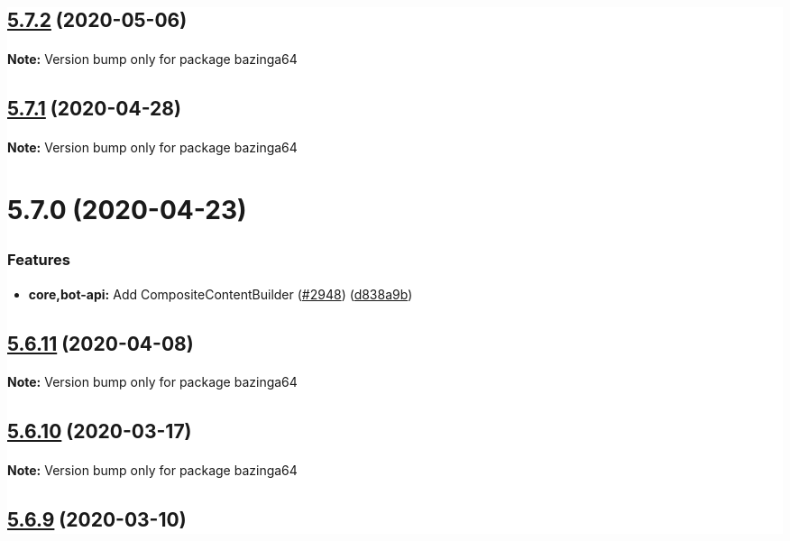 



## [5.7.2](https://github.com/wireapp/wire-web-packages/tree/master/packages/bazinga64/compare/bazinga64@5.7.1...bazinga64@5.7.2) (2020-05-06)

**Note:** Version bump only for package bazinga64





## [5.7.1](https://github.com/wireapp/wire-web-packages/tree/master/packages/bazinga64/compare/bazinga64@5.7.0...bazinga64@5.7.1) (2020-04-28)

**Note:** Version bump only for package bazinga64





# 5.7.0 (2020-04-23)


### Features

* **core,bot-api:** Add CompositeContentBuilder ([#2948](https://github.com/wireapp/wire-web-packages/tree/master/packages/bazinga64/issues/2948)) ([d838a9b](https://github.com/wireapp/wire-web-packages/tree/master/packages/bazinga64/commit/d838a9b4d111804c0bdc8f915c48719c6ce2c75e))





## [5.6.11](https://github.com/wireapp/wire-web-packages/tree/master/packages/bazinga64/compare/bazinga64@5.6.10...bazinga64@5.6.11) (2020-04-08)

**Note:** Version bump only for package bazinga64





## [5.6.10](https://github.com/wireapp/wire-web-packages/tree/master/packages/bazinga64/compare/bazinga64@5.6.9...bazinga64@5.6.10) (2020-03-17)

**Note:** Version bump only for package bazinga64





## [5.6.9](https://github.com/wireapp/wire-web-packages/tree/master/packages/bazinga64/compare/bazinga64@5.6.8...bazinga64@5.6.9) (2020-03-10)
